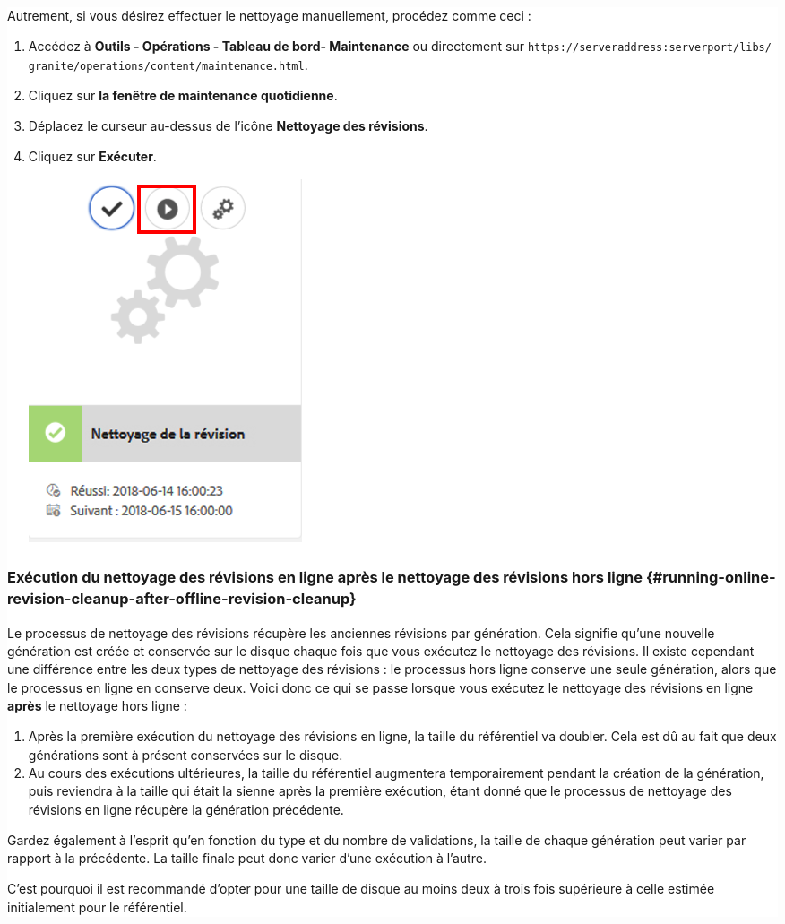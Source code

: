 Autrement, si vous désirez effectuer le nettoyage manuellement, procédez comme ceci :

1. Accédez à **Outils - Opérations - Tableau de bord- Maintenance** ou directement sur `https://serveraddress:serverport/libs/granite/operations/content/maintenance.html`.
1. Cliquez sur **la fenêtre de maintenance quotidienne**.
1. Déplacez le curseur au-dessus de l’icône **Nettoyage des révisions**.
1. Cliquez sur **Exécuter**.

   ![chlimage_1-93](assets/chlimage_1-93.png)

### Exécution du nettoyage des révisions en ligne après le nettoyage des révisions hors ligne {#running-online-revision-cleanup-after-offline-revision-cleanup}

Le processus de nettoyage des révisions récupère les anciennes révisions par génération. Cela signifie qu’une nouvelle génération est créée et conservée sur le disque chaque fois que vous exécutez le nettoyage des révisions. Il existe cependant une différence entre les deux types de nettoyage des révisions : le processus hors ligne conserve une seule génération, alors que le processus en ligne en conserve deux. Voici donc ce qui se passe lorsque vous exécutez le nettoyage des révisions en ligne **après** le nettoyage hors ligne :

1. Après la première exécution du nettoyage des révisions en ligne, la taille du référentiel va doubler. Cela est dû au fait que deux générations sont à présent conservées sur le disque.
1. Au cours des exécutions ultérieures, la taille du référentiel augmentera temporairement pendant la création de la génération, puis reviendra à la taille qui était la sienne après la première exécution, étant donné que le processus de nettoyage des révisions en ligne récupère la génération précédente.

Gardez également à l’esprit qu’en fonction du type et du nombre de validations, la taille de chaque génération peut varier par rapport à la précédente. La taille finale peut donc varier d’une exécution à l’autre.

C’est pourquoi il est recommandé d’opter pour une taille de disque au moins deux à trois fois supérieure à celle estimée initialement pour le référentiel.
